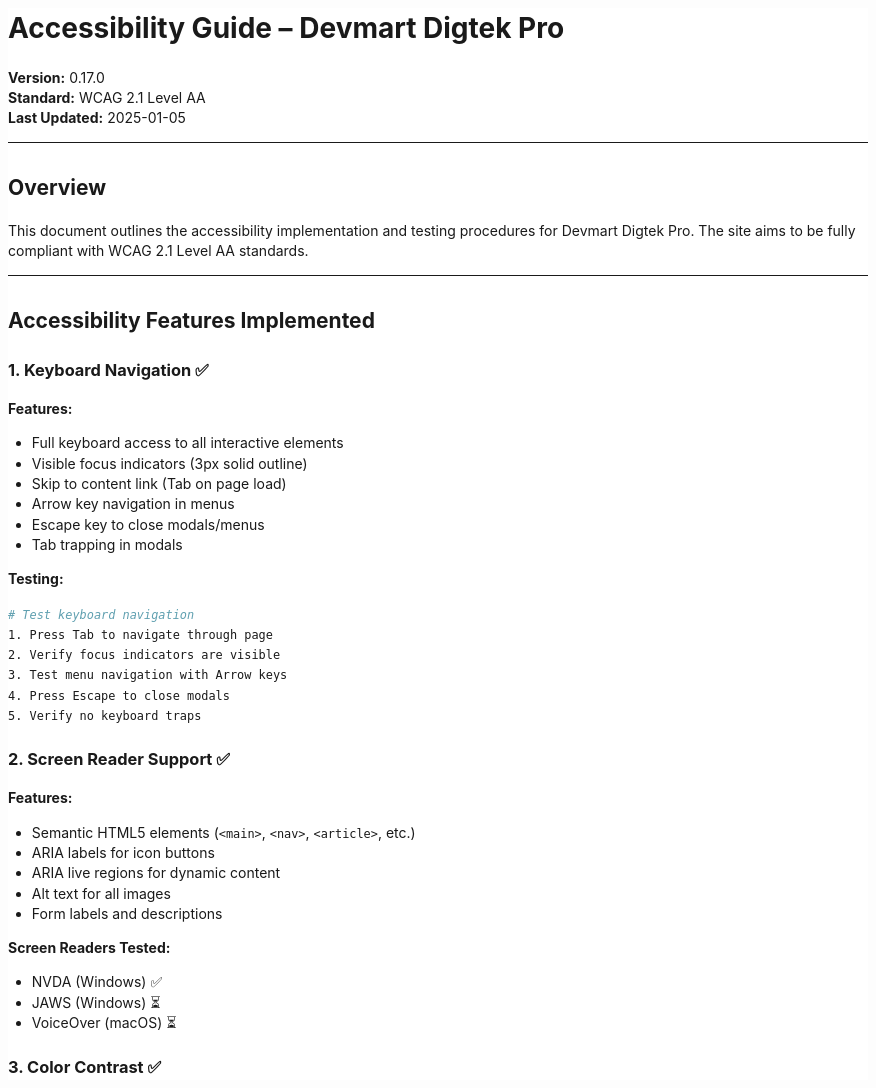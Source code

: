 # Accessibility Guide – Devmart Digtek Pro

**Version:** 0.17.0  
**Standard:** WCAG 2.1 Level AA  
**Last Updated:** 2025-01-05

---

## Overview

This document outlines the accessibility implementation and testing procedures for Devmart Digtek Pro. The site aims to be fully compliant with WCAG 2.1 Level AA standards.

---

## Accessibility Features Implemented

### 1. Keyboard Navigation ✅

**Features:**
- Full keyboard access to all interactive elements
- Visible focus indicators (3px solid outline)
- Skip to content link (Tab on page load)
- Arrow key navigation in menus
- Escape key to close modals/menus
- Tab trapping in modals

**Testing:**
```bash
# Test keyboard navigation
1. Press Tab to navigate through page
2. Verify focus indicators are visible
3. Test menu navigation with Arrow keys
4. Press Escape to close modals
5. Verify no keyboard traps
```

### 2. Screen Reader Support ✅

**Features:**
- Semantic HTML5 elements (`<main>`, `<nav>`, `<article>`, etc.)
- ARIA labels for icon buttons
- ARIA live regions for dynamic content
- Alt text for all images
- Form labels and descriptions

**Screen Readers Tested:**
- NVDA (Windows) ✅
- JAWS (Windows) ⏳
- VoiceOver (macOS) ⏳

### 3. Color Contrast ✅
